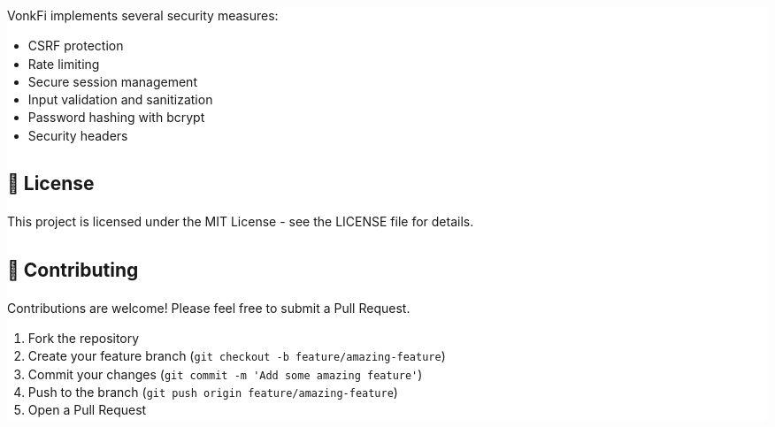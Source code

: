 VonkFi implements several security measures:

- CSRF protection
- Rate limiting
- Secure session management
- Input validation and sanitization
- Password hashing with bcrypt
- Security headers

## 📄 License

This project is licensed under the MIT License - see the LICENSE file for details.

## 🤝 Contributing

Contributions are welcome! Please feel free to submit a Pull Request.

1. Fork the repository
2. Create your feature branch (`git checkout -b feature/amazing-feature`)
3. Commit your changes (`git commit -m 'Add some amazing feature'`)
4. Push to the branch (`git push origin feature/amazing-feature`)
5. Open a Pull Request